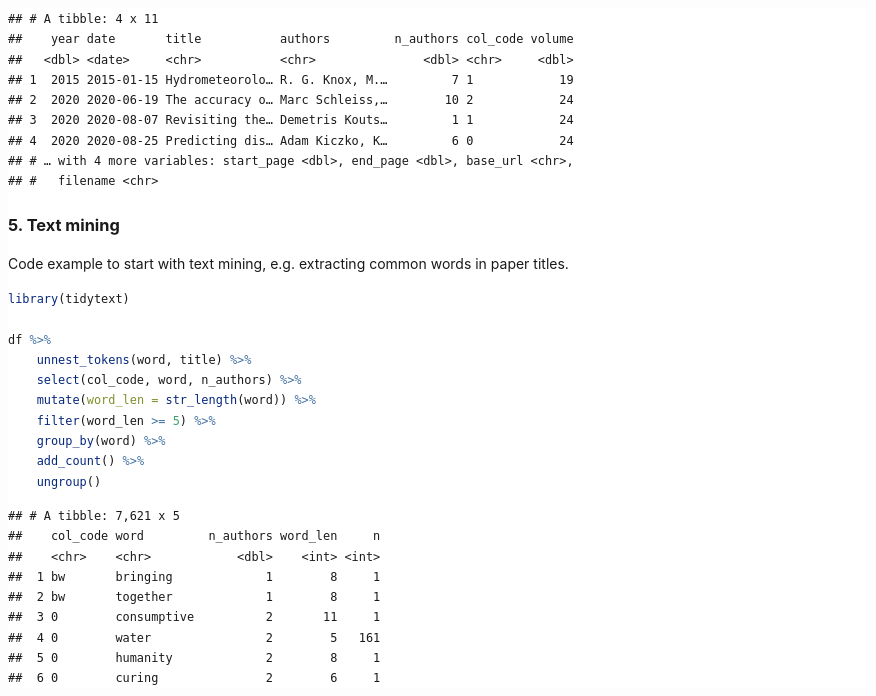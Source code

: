     ## # A tibble: 4 x 11
    ##    year date       title           authors         n_authors col_code volume
    ##   <dbl> <date>     <chr>           <chr>               <dbl> <chr>     <dbl>
    ## 1  2015 2015-01-15 Hydrometeorolo… R. G. Knox, M.…         7 1            19
    ## 2  2020 2020-06-19 The accuracy o… Marc Schleiss,…        10 2            24
    ## 3  2020 2020-08-07 Revisiting the… Demetris Kouts…         1 1            24
    ## 4  2020 2020-08-25 Predicting dis… Adam Kiczko, K…         6 0            24
    ## # … with 4 more variables: start_page <dbl>, end_page <dbl>, base_url <chr>,
    ## #   filename <chr>

### 5. Text mining

Code example to start with text mining, e.g. extracting common words in
paper titles.

``` r
library(tidytext)

df %>% 
    unnest_tokens(word, title) %>% 
    select(col_code, word, n_authors) %>% 
    mutate(word_len = str_length(word)) %>% 
    filter(word_len >= 5) %>% 
    group_by(word) %>% 
    add_count() %>% 
    ungroup()
```

    ## # A tibble: 7,621 x 5
    ##    col_code word         n_authors word_len     n
    ##    <chr>    <chr>            <dbl>    <int> <int>
    ##  1 bw       bringing             1        8     1
    ##  2 bw       together             1        8     1
    ##  3 0        consumptive          2       11     1
    ##  4 0        water                2        5   161
    ##  5 0        humanity             2        8     1
    ##  6 0        curing               2        6     1